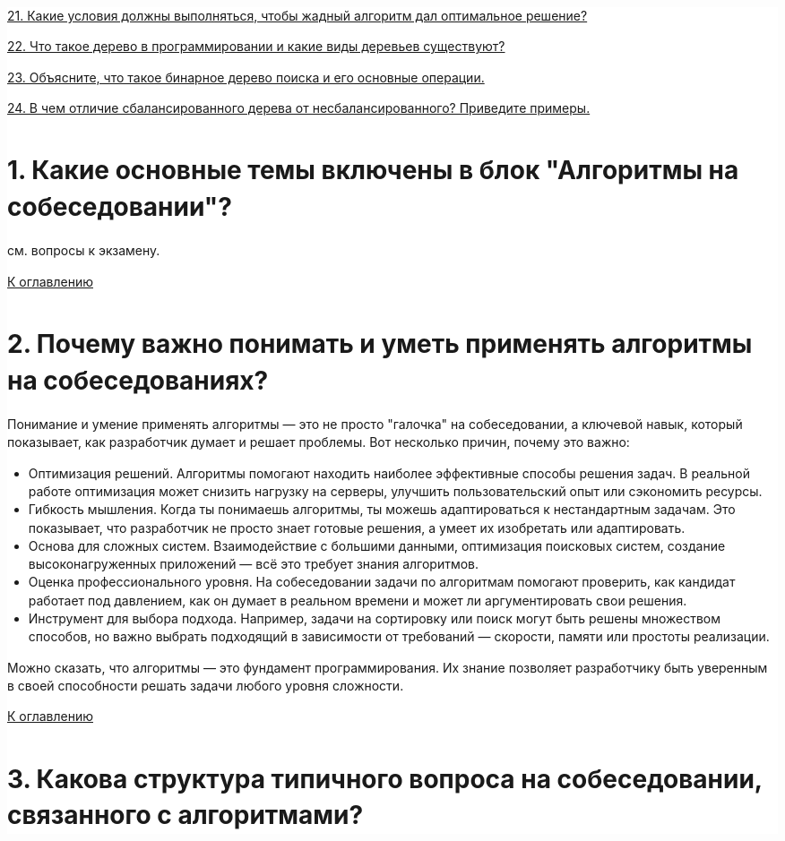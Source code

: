 [21. Какие условия должны выполняться, чтобы жадный алгоритм дал оптимальное решение?](#21-какие-условия-должны-выполняться-чтобы-жадный-алгоритм-дал-оптимальное-решение)

[22. Что такое дерево в программировании и какие виды деревьев существуют?](#22-что-такое-дерево-в-программировании-и-какие-виды-деревьев-существуют)

[23. Объясните, что такое бинарное дерево поиска и его основные операции.](#23-объясните-что-такое-бинарное-дерево-поиска-и-его-основные-операции)

[24. В чем отличие сбалансированного дерева от несбалансированного? Приведите примеры.](#24-в-чем-отличие-сбалансированного-дерева-от-несбалансированного-приведите-примеры)

# 1. Какие основные темы включены в блок "Алгоритмы на собеседовании"?

см. вопросы к экзамену.

[К оглавлению](#AlgorithmsInInterviews)

# 2. Почему важно понимать и уметь применять алгоритмы на собеседованиях?

Понимание и умение применять алгоритмы — это не просто "галочка" на собеседовании, а ключевой навык, который показывает,
как разработчик думает и решает проблемы. Вот несколько причин, почему это важно:

+ Оптимизация решений. Алгоритмы помогают находить наиболее эффективные способы решения задач. В реальной работе
  оптимизация может снизить нагрузку на серверы, улучшить пользовательский опыт или сэкономить ресурсы.
+ Гибкость мышления. Когда ты понимаешь алгоритмы, ты можешь адаптироваться к нестандартным задачам. Это показывает, что
  разработчик не просто знает готовые решения, а умеет их изобретать или адаптировать.
+ Основа для сложных систем. Взаимодействие с большими данными, оптимизация поисковых систем, создание высоконагруженных
  приложений — всё это требует знания алгоритмов.
+ Оценка профессионального уровня. На собеседовании задачи по алгоритмам помогают проверить, как кандидат работает под
  давлением, как он думает в реальном времени и может ли аргументировать свои решения.
+ Инструмент для выбора подхода. Например, задачи на сортировку или поиск могут быть решены множеством способов, но
  важно выбрать подходящий в зависимости от требований — скорости, памяти или простоты реализации.

Можно сказать, что алгоритмы — это фундамент программирования. Их знание позволяет разработчику быть уверенным в своей
способности решать задачи любого уровня сложности.

[К оглавлению](#AlgorithmsInInterviews)

# 3. Какова структура типичного вопроса на собеседовании, связанного с алгоритмами?
